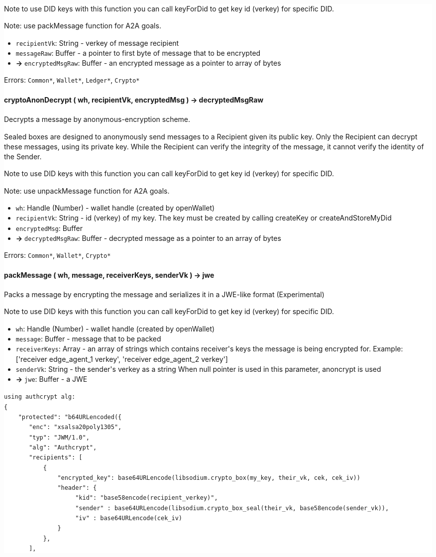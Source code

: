 Note to use DID keys with this function you can call keyForDid to get key id \(verkey\)
for specific DID.

Note: use packMessage function for A2A goals.

* `recipientVk`: String - verkey of message recipient
* `messageRaw`: Buffer - a pointer to first byte of message that to be encrypted
* __->__ `encryptedMsgRaw`: Buffer - an encrypted message as a pointer to array of bytes

Errors: `Common*`, `Wallet*`, `Ledger*`, `Crypto*`

#### cryptoAnonDecrypt \( wh, recipientVk, encryptedMsg \) -&gt; decryptedMsgRaw

Decrypts a message by anonymous-encryption scheme.

Sealed boxes are designed to anonymously send messages to a Recipient given its public key.
Only the Recipient can decrypt these messages, using its private key.
While the Recipient can verify the integrity of the message, it cannot verify the identity of the Sender.

Note to use DID keys with this function you can call keyForDid to get key id \(verkey\)
for specific DID.

Note: use unpackMessage function for A2A goals.

* `wh`: Handle (Number) - wallet handle (created by openWallet)
* `recipientVk`: String - id \(verkey\) of my key. The key must be created by calling createKey or createAndStoreMyDid
* `encryptedMsg`: Buffer
* __->__ `decryptedMsgRaw`: Buffer - decrypted message as a pointer to an array of bytes

Errors: `Common*`, `Wallet*`, `Crypto*`

#### packMessage \( wh, message, receiverKeys, senderVk \) -&gt; jwe

Packs a message by encrypting the message and serializes it in a JWE-like format (Experimental)

Note to use DID keys with this function you can call keyForDid to get key id (verkey) for specific DID.

* `wh`: Handle (Number) - wallet handle (created by openWallet)
* `message`: Buffer - message that to be packed
* `receiverKeys`: Array - an array of strings which contains receiver's keys the message is being encrypted for.
    Example: \['receiver edge_agent_1 verkey', 'receiver edge_agent_2 verkey'\]
* `senderVk`: String - the sender's verkey as a string When null pointer is used in this parameter, anoncrypt is used
* __->__ `jwe`: Buffer - a JWE 
```
using authcrypt alg:
{
    "protected": "b64URLencoded({
       "enc": "xsalsa20poly1305",
       "typ": "JWM/1.0",
       "alg": "Authcrypt",
       "recipients": [
           {
               "encrypted_key": base64URLencode(libsodium.crypto_box(my_key, their_vk, cek, cek_iv))
               "header": {
                    "kid": "base58encode(recipient_verkey)",
                    "sender" : base64URLencode(libsodium.crypto_box_seal(their_vk, base58encode(sender_vk)),
                    "iv" : base64URLencode(cek_iv)
               }
           },
       ],
```
